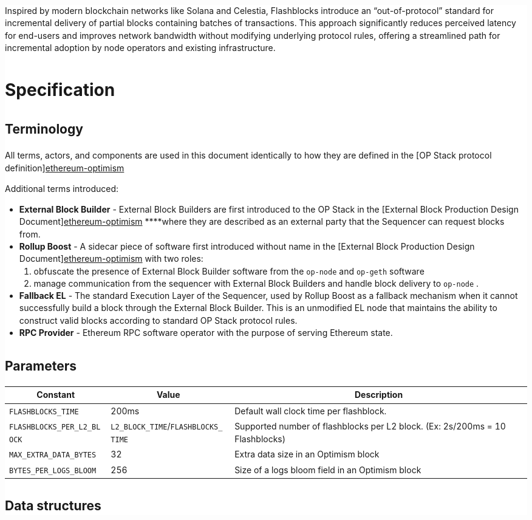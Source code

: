 Inspired by modern blockchain networks like Solana and Celestia, Flashblocks introduce an “out-of-protocol” standard
for incremental delivery of partial blocks containing batches of transactions. This approach significantly reduces
perceived latency for end-users  and improves network bandwidth without modifying underlying protocol rules, offering a
streamlined path for incremental adoption by node operators and existing infrastructure.

# Specification

## Terminology

All terms, actors, and components are used in this document identically to how they are defined in the [OP Stack
protocol definition][ethereum-optimism](https://github.com/ethereum-optimism/)

Additional terms introduced:

- **External Block Builder** - External Block Builders are first introduced to the OP Stack in the [External Block
Production Design
Document][ethereum-optimism](https://github.com/ethereum-optimism/) ****where
they are described as an external party that the Sequencer can request blocks from.
- **Rollup Boost** - A sidecar piece of software first introduced without name in the [External Block Production Design
Document][ethereum-optimism](https://github.com/ethereum-optimism/) with two
roles:
    1. obfuscate the presence of External Block Builder software from the `op-node` and `op-geth` software
    2. manage communication from the sequencer with External Block Builders and handle block delivery to `op-node` .
- **Fallback EL** - The standard Execution Layer of the Sequencer, used by Rollup Boost as a fallback mechanism when it
cannot successfully build a block through the External Block Builder. This is an unmodified EL node that maintains the
ability to construct valid blocks according to standard OP Stack protocol rules.
- **RPC Provider** - Ethereum RPC software operator with the purpose of serving Ethereum state.

## Parameters

| **Constant** | **Value** | **Description** |
| --- | --- | --- |
| `FLASHBLOCKS_TIME` | 200ms | Default wall clock time per flashblock. |
| `FLASHBLOCKS_PER_L2_BLOCK` | `L2_BLOCK_TIME`/`FLASHBLOCKS_TIME` | Supported number of flashblocks per L2 block. (Ex: 2s/200ms = 10 Flashblocks) |
| `MAX_EXTRA_DATA_BYTES` | 32 | Extra data size in an Optimism block |
| `BYTES_PER_LOGS_BLOOM` | 256 | Size of a logs bloom field in an Optimism block |

## Data structures
